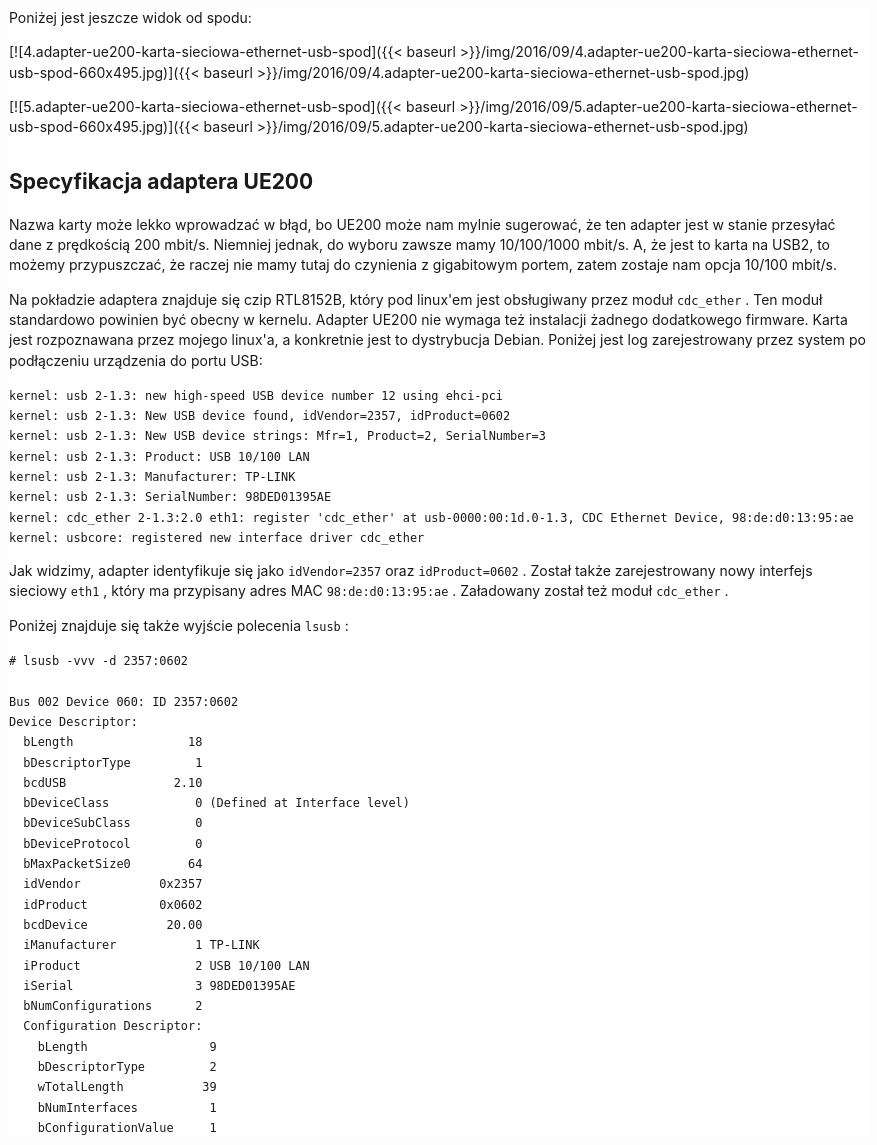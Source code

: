 Poniżej jest jeszcze widok od
spodu:

[![4.adapter-ue200-karta-sieciowa-ethernet-usb-spod]({{< baseurl >}}/img/2016/09/4.adapter-ue200-karta-sieciowa-ethernet-usb-spod-660x495.jpg)]({{< baseurl >}}/img/2016/09/4.adapter-ue200-karta-sieciowa-ethernet-usb-spod.jpg)

[![5.adapter-ue200-karta-sieciowa-ethernet-usb-spod]({{< baseurl >}}/img/2016/09/5.adapter-ue200-karta-sieciowa-ethernet-usb-spod-660x495.jpg)]({{< baseurl >}}/img/2016/09/5.adapter-ue200-karta-sieciowa-ethernet-usb-spod.jpg)

## Specyfikacja adaptera UE200

Nazwa karty może lekko wprowadzać w błąd, bo UE200 może nam mylnie sugerować, że ten adapter jest w
stanie przesyłać dane z prędkością 200 mbit/s. Niemniej jednak, do wyboru zawsze mamy 10/100/1000
mbit/s. A, że jest to karta na USB2, to możemy przypuszczać, że raczej nie mamy tutaj do czynienia z
gigabitowym portem, zatem zostaje nam opcja 10/100 mbit/s.

Na pokładzie adaptera znajduje się czip RTL8152B, który pod linux'em jest obsługiwany przez moduł
`cdc_ether` . Ten moduł standardowo powinien być obecny w kernelu. Adapter UE200 nie wymaga też
instalacji żadnego dodatkowego firmware. Karta jest rozpoznawana przez mojego linux'a, a konkretnie
jest to dystrybucja Debian. Poniżej jest log zarejestrowany przez system po podłączeniu urządzenia
do portu USB:

    kernel: usb 2-1.3: new high-speed USB device number 12 using ehci-pci
    kernel: usb 2-1.3: New USB device found, idVendor=2357, idProduct=0602
    kernel: usb 2-1.3: New USB device strings: Mfr=1, Product=2, SerialNumber=3
    kernel: usb 2-1.3: Product: USB 10/100 LAN
    kernel: usb 2-1.3: Manufacturer: TP-LINK
    kernel: usb 2-1.3: SerialNumber: 98DED01395AE
    kernel: cdc_ether 2-1.3:2.0 eth1: register 'cdc_ether' at usb-0000:00:1d.0-1.3, CDC Ethernet Device, 98:de:d0:13:95:ae
    kernel: usbcore: registered new interface driver cdc_ether

Jak widzimy, adapter identyfikuje się jako `idVendor=2357` oraz `idProduct=0602` . Został także
zarejestrowany nowy interfejs sieciowy `eth1` , który ma przypisany adres MAC `98:de:d0:13:95:ae` .
Załadowany został też moduł `cdc_ether` .

Poniżej znajduje się także wyjście polecenia `lsusb` :

    # lsusb -vvv -d 2357:0602

    Bus 002 Device 060: ID 2357:0602
    Device Descriptor:
      bLength                18
      bDescriptorType         1
      bcdUSB               2.10
      bDeviceClass            0 (Defined at Interface level)
      bDeviceSubClass         0
      bDeviceProtocol         0
      bMaxPacketSize0        64
      idVendor           0x2357
      idProduct          0x0602
      bcdDevice           20.00
      iManufacturer           1 TP-LINK
      iProduct                2 USB 10/100 LAN
      iSerial                 3 98DED01395AE
      bNumConfigurations      2
      Configuration Descriptor:
        bLength                 9
        bDescriptorType         2
        wTotalLength           39
        bNumInterfaces          1
        bConfigurationValue     1